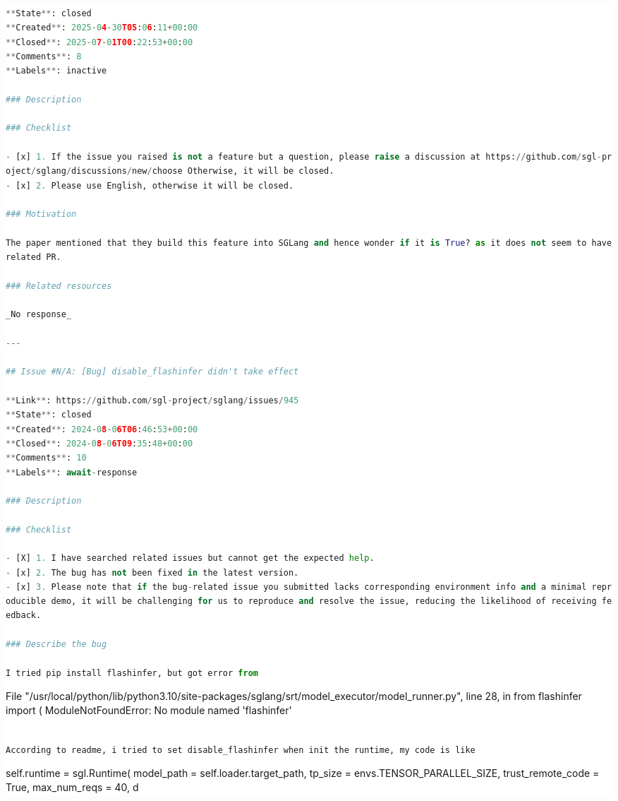 ```python
**State**: closed
**Created**: 2025-04-30T05:06:11+00:00
**Closed**: 2025-07-01T00:22:53+00:00
**Comments**: 8
**Labels**: inactive

### Description

### Checklist

- [x] 1. If the issue you raised is not a feature but a question, please raise a discussion at https://github.com/sgl-project/sglang/discussions/new/choose Otherwise, it will be closed.
- [x] 2. Please use English, otherwise it will be closed.

### Motivation

The paper mentioned that they build this feature into SGLang and hence wonder if it is True? as it does not seem to have related PR. 

### Related resources

_No response_

---

## Issue #N/A: [Bug] disable_flashinfer didn't take effect

**Link**: https://github.com/sgl-project/sglang/issues/945
**State**: closed
**Created**: 2024-08-06T06:46:53+00:00
**Closed**: 2024-08-06T09:35:48+00:00
**Comments**: 10
**Labels**: await-response

### Description

### Checklist

- [X] 1. I have searched related issues but cannot get the expected help.
- [x] 2. The bug has not been fixed in the latest version.
- [x] 3. Please note that if the bug-related issue you submitted lacks corresponding environment info and a minimal reproducible demo, it will be challenging for us to reproduce and resolve the issue, reducing the likelihood of receiving feedback.

### Describe the bug

I tried pip install flashinfer, but got error from
```
 File "/usr/local/python/lib/python3.10/site-packages/sglang/srt/model_executor/model_runner.py", line 28, in <module>
    from flashinfer import (
ModuleNotFoundError: No module named 'flashinfer'
```

According to readme, i tried to set disable_flashinfer when init the runtime, my code is like

```
self.runtime = sgl.Runtime(
            model_path = self.loader.target_path,
            tp_size = envs.TENSOR_PARALLEL_SIZE,
            trust_remote_code = True,
            max_num_reqs = 40,
            d
